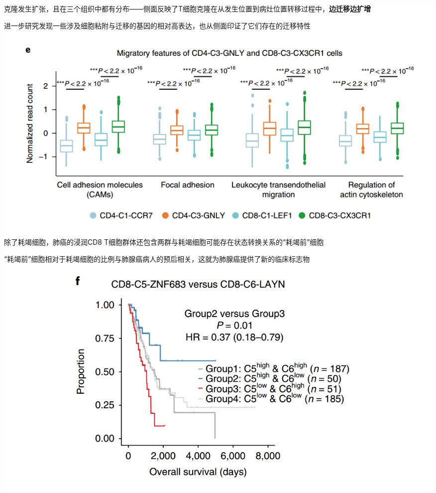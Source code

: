 克隆发生扩张，且在三个组织中都有分布——侧面反映了T细胞克隆在从发生位置到病灶位置转移过程中，**边迁移边扩增**

进一步研究发现一些涉及细胞粘附与迁移的基因的相对高表达，也从侧面印证了它们存在的迁移特性

<p align="center"><img src=/picture/T-cell-sequencing-in-cancers-lung-cancer-11.png width=800 /></p>


除了耗竭细胞，肺癌的浸润CD8 T细胞群体还包含两群与耗竭细胞可能存在状态转换关系的“耗竭前”细胞

“耗竭前”细胞相对于耗竭细胞的比例与肺腺癌病人的预后相关，这就为肺腺癌提供了新的临床标志物

<p align="center"><img src=/picture/T-cell-sequencing-in-cancers-lung-cancer-3.png width=600 /></p>
